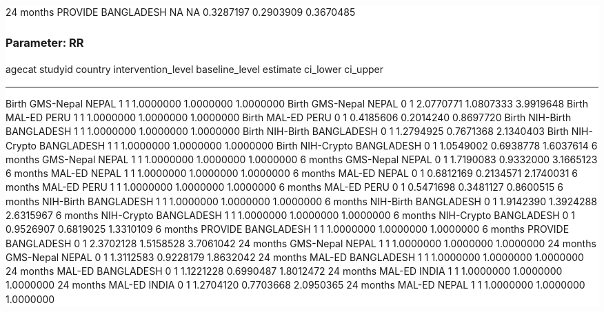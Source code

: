 24 months   PROVIDE      BANGLADESH     NA                   NA                0.3287197   0.2903909   0.3670485


### Parameter: RR


agecat      studyid      country        intervention_level   baseline_level     estimate    ci_lower    ci_upper
----------  -----------  -------------  -------------------  ---------------  ----------  ----------  ----------
Birth       GMS-Nepal    NEPAL          1                    1                 1.0000000   1.0000000   1.0000000
Birth       GMS-Nepal    NEPAL          0                    1                 2.0770771   1.0807333   3.9919648
Birth       MAL-ED       PERU           1                    1                 1.0000000   1.0000000   1.0000000
Birth       MAL-ED       PERU           0                    1                 0.4185606   0.2014240   0.8697720
Birth       NIH-Birth    BANGLADESH     1                    1                 1.0000000   1.0000000   1.0000000
Birth       NIH-Birth    BANGLADESH     0                    1                 1.2794925   0.7671368   2.1340403
Birth       NIH-Crypto   BANGLADESH     1                    1                 1.0000000   1.0000000   1.0000000
Birth       NIH-Crypto   BANGLADESH     0                    1                 1.0549002   0.6938778   1.6037614
6 months    GMS-Nepal    NEPAL          1                    1                 1.0000000   1.0000000   1.0000000
6 months    GMS-Nepal    NEPAL          0                    1                 1.7190083   0.9332000   3.1665123
6 months    MAL-ED       NEPAL          1                    1                 1.0000000   1.0000000   1.0000000
6 months    MAL-ED       NEPAL          0                    1                 0.6812169   0.2134571   2.1740031
6 months    MAL-ED       PERU           1                    1                 1.0000000   1.0000000   1.0000000
6 months    MAL-ED       PERU           0                    1                 0.5471698   0.3481127   0.8600515
6 months    NIH-Birth    BANGLADESH     1                    1                 1.0000000   1.0000000   1.0000000
6 months    NIH-Birth    BANGLADESH     0                    1                 1.9142390   1.3924288   2.6315967
6 months    NIH-Crypto   BANGLADESH     1                    1                 1.0000000   1.0000000   1.0000000
6 months    NIH-Crypto   BANGLADESH     0                    1                 0.9526907   0.6819025   1.3310109
6 months    PROVIDE      BANGLADESH     1                    1                 1.0000000   1.0000000   1.0000000
6 months    PROVIDE      BANGLADESH     0                    1                 2.3702128   1.5158528   3.7061042
24 months   GMS-Nepal    NEPAL          1                    1                 1.0000000   1.0000000   1.0000000
24 months   GMS-Nepal    NEPAL          0                    1                 1.3112583   0.9228179   1.8632042
24 months   MAL-ED       BANGLADESH     1                    1                 1.0000000   1.0000000   1.0000000
24 months   MAL-ED       BANGLADESH     0                    1                 1.1221228   0.6990487   1.8012472
24 months   MAL-ED       INDIA          1                    1                 1.0000000   1.0000000   1.0000000
24 months   MAL-ED       INDIA          0                    1                 1.2704120   0.7703668   2.0950365
24 months   MAL-ED       NEPAL          1                    1                 1.0000000   1.0000000   1.0000000